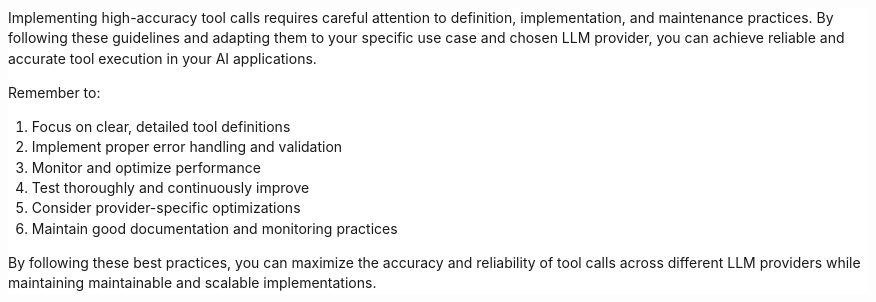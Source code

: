 Implementing high-accuracy tool calls requires careful attention to definition, implementation, and maintenance practices. By following these guidelines and adapting them to your specific use case and chosen LLM provider, you can achieve reliable and accurate tool execution in your AI applications.

Remember to:
1. Focus on clear, detailed tool definitions
2. Implement proper error handling and validation
3. Monitor and optimize performance
4. Test thoroughly and continuously improve
5. Consider provider-specific optimizations
6. Maintain good documentation and monitoring practices

By following these best practices, you can maximize the accuracy and reliability of tool calls across different LLM providers while maintaining maintainable and scalable implementations.
